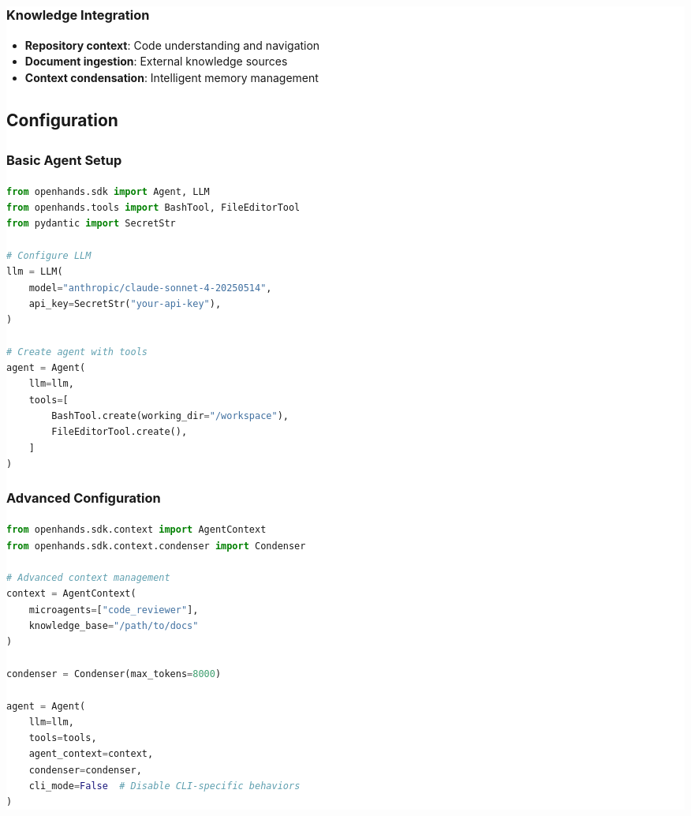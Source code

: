 ### Knowledge Integration
- **Repository context**: Code understanding and navigation
- **Document ingestion**: External knowledge sources
- **Context condensation**: Intelligent memory management

## Configuration

### Basic Agent Setup
```python
from openhands.sdk import Agent, LLM
from openhands.tools import BashTool, FileEditorTool
from pydantic import SecretStr

# Configure LLM
llm = LLM(
    model="anthropic/claude-sonnet-4-20250514",
    api_key=SecretStr("your-api-key"),
)

# Create agent with tools
agent = Agent(
    llm=llm,
    tools=[
        BashTool.create(working_dir="/workspace"),
        FileEditorTool.create(),
    ]
)
```

### Advanced Configuration
```python
from openhands.sdk.context import AgentContext
from openhands.sdk.context.condenser import Condenser

# Advanced context management
context = AgentContext(
    microagents=["code_reviewer"],
    knowledge_base="/path/to/docs"
)

condenser = Condenser(max_tokens=8000)

agent = Agent(
    llm=llm,
    tools=tools,
    agent_context=context,
    condenser=condenser,
    cli_mode=False  # Disable CLI-specific behaviors
)
```
